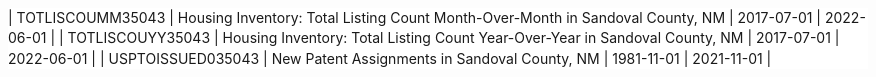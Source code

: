 | TOTLISCOUMM35043          | Housing Inventory: Total Listing Count Month-Over-Month in Sandoval County, NM                                                                                               | 2017-07-01          | 2022-06-01        |
| TOTLISCOUYY35043          | Housing Inventory: Total Listing Count Year-Over-Year in Sandoval County, NM                                                                                                 | 2017-07-01          | 2022-06-01        |
| USPTOISSUED035043         | New Patent Assignments in Sandoval County, NM                                                                                                                                | 1981-11-01          | 2021-11-01        |
